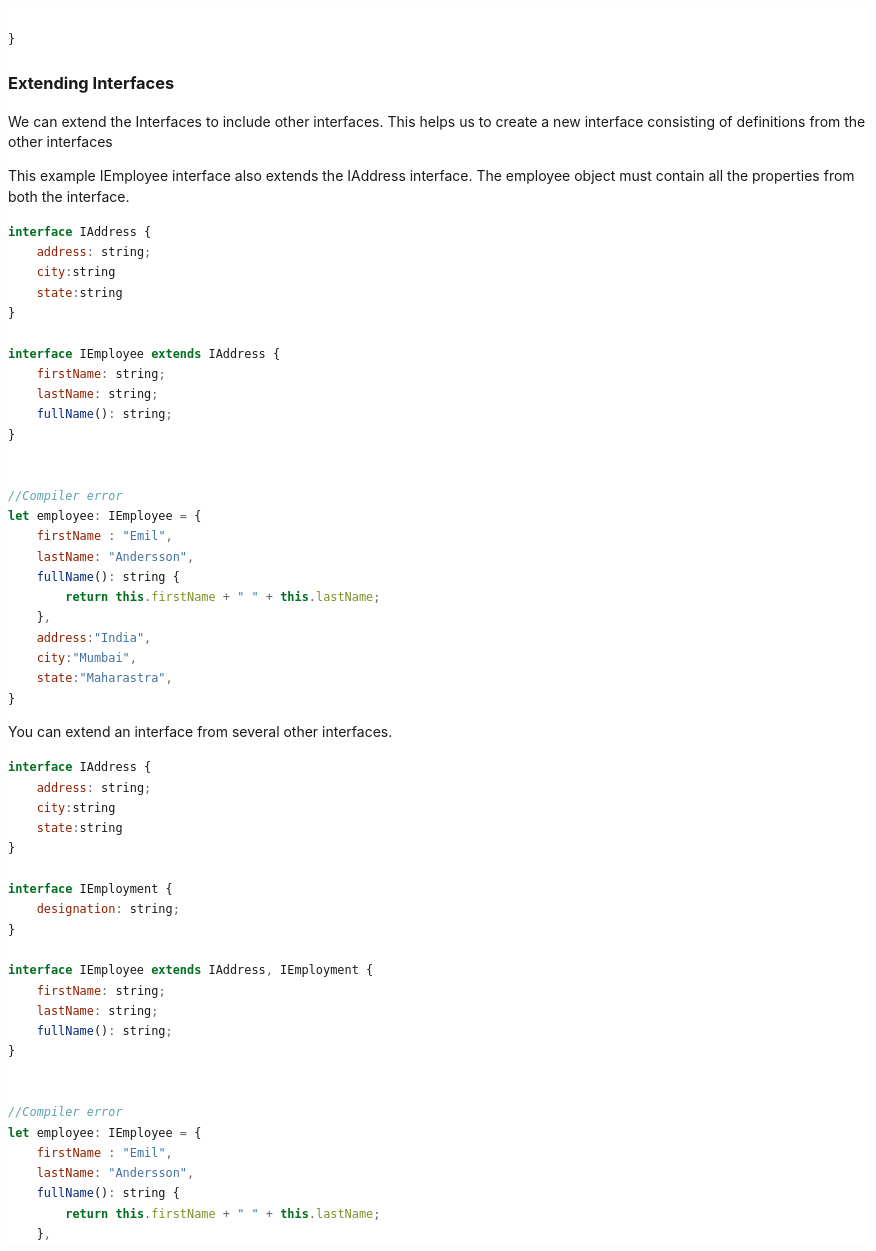 ```javascript
 
}
```
### Extending Interfaces

We can extend the Interfaces to include other interfaces. This helps us to create a new interface consisting of definitions from the other interfaces

This example IEmployee interface also extends the IAddress interface. The employee object must contain all the properties from both the interface.

```javascript
interface IAddress {
    address: string;
    city:string
    state:string
}
 
interface IEmployee extends IAddress {
    firstName: string;
    lastName: string;
    fullName(): string;
}
 
 
//Compiler error
let employee: IEmployee = {
    firstName : "Emil",
    lastName: "Andersson",
    fullName(): string {
        return this.firstName + " " + this.lastName;
    },
    address:"India",
    city:"Mumbai",
    state:"Maharastra",
}
```

You can extend an interface from several other interfaces.

```javascript
interface IAddress {
    address: string;
    city:string
    state:string
}
 
interface IEmployment {
    designation: string;
}
 
interface IEmployee extends IAddress, IEmployment {
    firstName: string;
    lastName: string;
    fullName(): string;
}
 
 
//Compiler error
let employee: IEmployee = {
    firstName : "Emil",
    lastName: "Andersson",
    fullName(): string {
        return this.firstName + " " + this.lastName;
    },
```